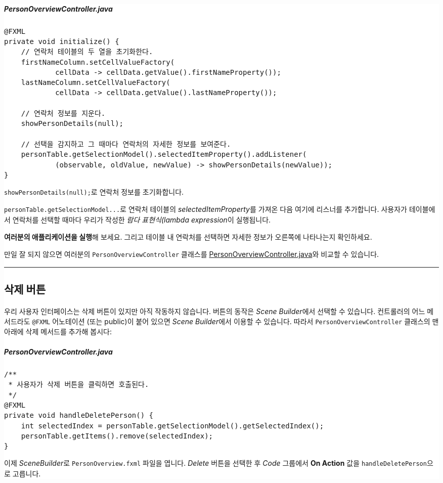 
##### PersonOverviewController.java

<pre class="prettyprint lang-java">
@FXML
private void initialize() {
    // 연락처 테이블의 두 열을 초기화한다.
    firstNameColumn.setCellValueFactory(
            cellData -> cellData.getValue().firstNameProperty());
    lastNameColumn.setCellValueFactory(
            cellData -> cellData.getValue().lastNameProperty());

    // 연락처 정보를 지운다.
    showPersonDetails(null);

    // 선택을 감지하고 그 때마다 연락처의 자세한 정보를 보여준다.
    personTable.getSelectionModel().selectedItemProperty().addListener(
            (observable, oldValue, newValue) -> showPersonDetails(newValue));
}
</pre>

`showPersonDetails(null);`로 연락처 정보를 초기화합니다.

`personTable.getSelectionModel...`로 연락처 테이블의 *selectedItemProperty*를 가져온 다음 여기에 리스너를 추가합니다. 사용자가 테이블에서 연락처를 선택할 때마다 우리가 작성한 *람다 표현식(lambda expression*이 실행됩니다.

**여러분의 애플리케이션을 실행**해 보세요. 그리고 테이블 내 연락처를 선택하면 자세한 정보가 오른쪽에 나타나는지 확인하세요.

만일 잘 되지 않으면 여러분의 `PersonOverviewController` 클래스를 [PersonOverviewController.java](PersonOverviewController.java)와 비교할 수 있습니다.


*****

## 삭제 버튼

우리 사용자 인터페이스는 삭제 버튼이 있지만 아직 작동하지 않습니다. 버튼의 동작은 *Scene Builder*에서 선택할 수 있습니다. 컨트롤러의 어느 메서드라도 `@FXML` 어노테이션 (또는 public)이 붙어 있으면 *Scene Builder*에서 이용할 수 있습니다. 따라서 `PersonOverviewController` 클래스의 맨 아래에 삭제 메서드를 추가해 봅시다:


##### PersonOverviewController.java

<pre class="prettyprint lang-java">
/**
 * 사용자가 삭제 버튼을 클릭하면 호출된다.
 */
@FXML
private void handleDeletePerson() {
    int selectedIndex = personTable.getSelectionModel().getSelectedIndex();
    personTable.getItems().remove(selectedIndex);
}
</pre>

이제 *SceneBuilder*로 `PersonOverview.fxml` 파일을 엽니다. *Delete* 버튼을 선택한 후 *Code* 그룹에서 **On Action** 값을 `handleDeletePerson`으로 고릅니다.
